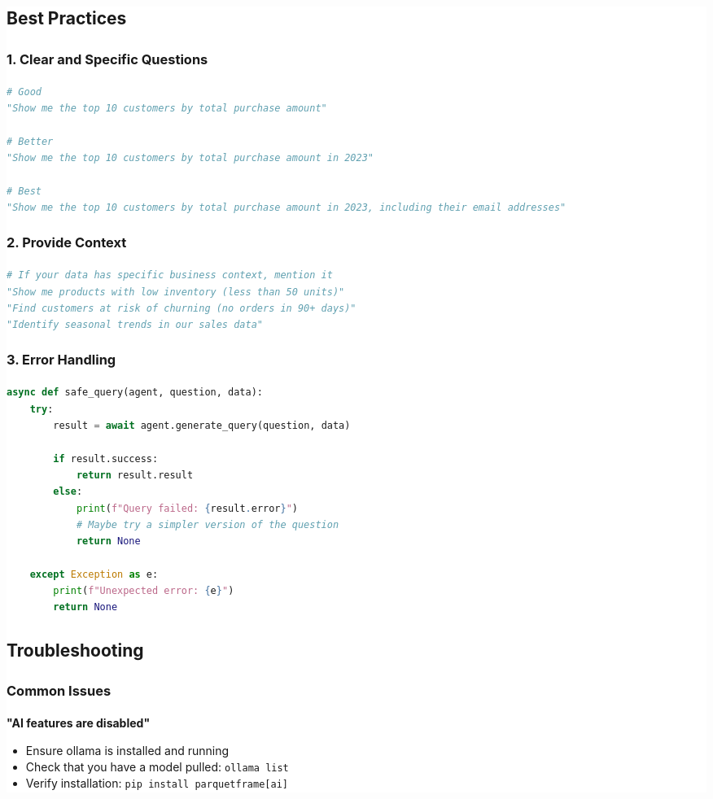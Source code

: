 ## Best Practices

### 1. Clear and Specific Questions

```python
# Good
"Show me the top 10 customers by total purchase amount"

# Better
"Show me the top 10 customers by total purchase amount in 2023"

# Best
"Show me the top 10 customers by total purchase amount in 2023, including their email addresses"
```

### 2. Provide Context

```python
# If your data has specific business context, mention it
"Show me products with low inventory (less than 50 units)"
"Find customers at risk of churning (no orders in 90+ days)"
"Identify seasonal trends in our sales data"
```

### 3. Error Handling

```python
async def safe_query(agent, question, data):
    try:
        result = await agent.generate_query(question, data)

        if result.success:
            return result.result
        else:
            print(f"Query failed: {result.error}")
            # Maybe try a simpler version of the question
            return None

    except Exception as e:
        print(f"Unexpected error: {e}")
        return None
```

## Troubleshooting

### Common Issues

**"AI features are disabled"**
- Ensure ollama is installed and running
- Check that you have a model pulled: `ollama list`
- Verify installation: `pip install parquetframe[ai]`
